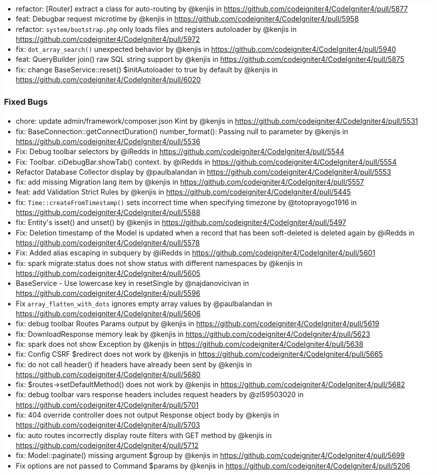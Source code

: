 * refactor: [Router] extract a class for auto-routing by @kenjis in https://github.com/codeigniter4/CodeIgniter4/pull/5877
* feat: Debugbar request microtime by @kenjis in https://github.com/codeigniter4/CodeIgniter4/pull/5958
* refactor: `system/bootstrap.php` only loads files and registers autoloader by @kenjis in https://github.com/codeigniter4/CodeIgniter4/pull/5972
* fix: `dot_array_search()` unexpected behavior by @kenjis in https://github.com/codeigniter4/CodeIgniter4/pull/5940
* feat: QueryBuilder join() raw SQL string support by @kenjis in https://github.com/codeigniter4/CodeIgniter4/pull/5875
* fix: change BaseService::reset() $initAutoloader to true by default by @kenjis in https://github.com/codeigniter4/CodeIgniter4/pull/6020

### Fixed Bugs
* chore: update admin/framework/composer.json Kint by @kenjis in https://github.com/codeigniter4/CodeIgniter4/pull/5531
* fix: BaseConnection::getConnectDuration() number_format(): Passing null to parameter by @kenjis in https://github.com/codeigniter4/CodeIgniter4/pull/5536
* Fix: Debug toolbar selectors by @iRedds in https://github.com/codeigniter4/CodeIgniter4/pull/5544
* Fix: Toolbar. ciDebugBar.showTab() context. by @iRedds in https://github.com/codeigniter4/CodeIgniter4/pull/5554
* Refactor Database Collector display by @paulbalandan in https://github.com/codeigniter4/CodeIgniter4/pull/5553
* fix: add missing Migration lang item by @kenjis in https://github.com/codeigniter4/CodeIgniter4/pull/5557
* feat: add Validation Strict Rules by @kenjis in https://github.com/codeigniter4/CodeIgniter4/pull/5445
* fix: `Time::createFromTimestamp()` sets incorrect time when specifying timezone by @totoprayogo1916 in https://github.com/codeigniter4/CodeIgniter4/pull/5588
* fix: Entity's isset() and unset() by @kenjis in https://github.com/codeigniter4/CodeIgniter4/pull/5497
* Fix: Deletion timestamp of the Model is updated when a record that has been soft-deleted is deleted again by @iRedds in https://github.com/codeigniter4/CodeIgniter4/pull/5578
* Fix: Added alias escaping in subquery by @iRedds in https://github.com/codeigniter4/CodeIgniter4/pull/5601
* fix: spark migrate:status does not show status with different namespaces by @kenjis in https://github.com/codeigniter4/CodeIgniter4/pull/5605
* BaseService - Use lowercase key in resetSingle by @najdanovicivan in https://github.com/codeigniter4/CodeIgniter4/pull/5596
* Fix `array_flatten_with_dots` ignores empty array values by @paulbalandan in https://github.com/codeigniter4/CodeIgniter4/pull/5606
* fix: debug toolbar Routes Params output by @kenjis in https://github.com/codeigniter4/CodeIgniter4/pull/5619
* fix: DownloadResponse memory leak by @kenjis in https://github.com/codeigniter4/CodeIgniter4/pull/5623
* fix: spark does not show Exception by @kenjis in https://github.com/codeigniter4/CodeIgniter4/pull/5638
* fix: Config CSRF $redirect does not work by @kenjis in https://github.com/codeigniter4/CodeIgniter4/pull/5665
* fix: do not call header() if headers have already been sent by @kenjis in https://github.com/codeigniter4/CodeIgniter4/pull/5680
* fix: $routes->setDefaultMethod() does not work by @kenjis in https://github.com/codeigniter4/CodeIgniter4/pull/5682
* fix: debug toolbar vars response headers includes request headers by @zl59503020 in https://github.com/codeigniter4/CodeIgniter4/pull/5701
* fix: 404 override controller does not output Response object body by @kenjis in https://github.com/codeigniter4/CodeIgniter4/pull/5703
* fix: auto routes incorrectly display route filters with GET method by @kenjis in https://github.com/codeigniter4/CodeIgniter4/pull/5712
* fix: Model::paginate() missing argument $group by @kenjis in https://github.com/codeigniter4/CodeIgniter4/pull/5699
* Fix options are not passed to Command $params by @kenjis in https://github.com/codeigniter4/CodeIgniter4/pull/5206
